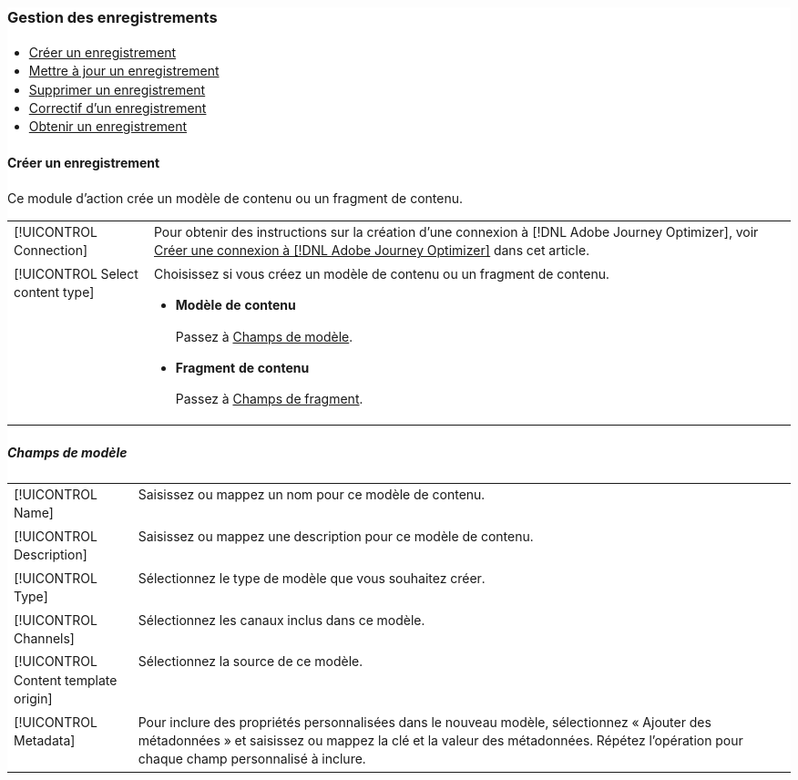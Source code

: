 


### Gestion des enregistrements

* [Créer un enregistrement](#create-a-record)
* [Mettre à jour un enregistrement](#update-a-record)
* [Supprimer un enregistrement](#delete-a-record)
* [Correctif d’un enregistrement](#patch-a-record)
* [Obtenir un enregistrement](#get-a-record)

#### Créer un enregistrement

Ce module d’action crée un modèle de contenu ou un fragment de contenu.

<table style="table-layout:auto"> 
 <col> 
 <col> 
 <tbody> 
  <tr> 
   <td role="rowheader">[!UICONTROL Connection]</td> 
   <td>Pour obtenir des instructions sur la création d’une connexion à [!DNL Adobe Journey Optimizer], voir <a href="#create-a-connection-to-adobe-journey-optimizer" class="MCXref xref" >Créer une connexion à [!DNL Adobe Journey Optimizer]</a> dans cet article.</td> 
  </tr> 
  <tr> 
   <td role="rowheader">[!UICONTROL Select content type]</td> 
   <td>Choisissez si vous créez un modèle de contenu ou un fragment de contenu.<ul><li><p><b>Modèle de contenu</b></p>Passez à <a href="#template-fields" class="MCXref xref" >Champs de modèle</a>.</li><li><p><b>Fragment de contenu</b></p>Passez à <a href="#fragment-fields" class="MCXref xref" >Champs de fragment</a>.</li></ul></td> 
  </tr> 
  </tbody> 
</table>

##### Champs de modèle

<table style="table-layout:auto"> 
 <col> 
 <col> 
 <tbody> <tr> 
   <td role="rowheader">[!UICONTROL Name]</td> 
   <td>Saisissez ou mappez un nom pour ce modèle de contenu.</td> 
<tr> 
   <td role="rowheader">[!UICONTROL Description]</td> 
   <td>Saisissez ou mappez une description pour ce modèle de contenu.</td> 
  </tr> 
<tr> 
   <td role="rowheader">[!UICONTROL Type]</td> 
   <td>Sélectionnez le type de modèle que vous souhaitez créer.</td> 
  </tr> 
  </tr> 
  <tr> 
   <td role="rowheader">[!UICONTROL Channels]</td> 
   <td>Sélectionnez les canaux inclus dans ce modèle.</td> 
  </tr> 
  <tr> 
   <td role="rowheader">[!UICONTROL Content template origin]</td> 
   <td>Sélectionnez la source de ce modèle.</td>  
  </tr> 
  <tr> 
   <td role="rowheader">[!UICONTROL Metadata]</td> 
   <td>Pour inclure des propriétés personnalisées dans le nouveau modèle, sélectionnez « Ajouter des métadonnées » et saisissez ou mappez la clé et la valeur des métadonnées. Répétez l’opération pour chaque champ personnalisé à inclure.</td> 
  </tr> 